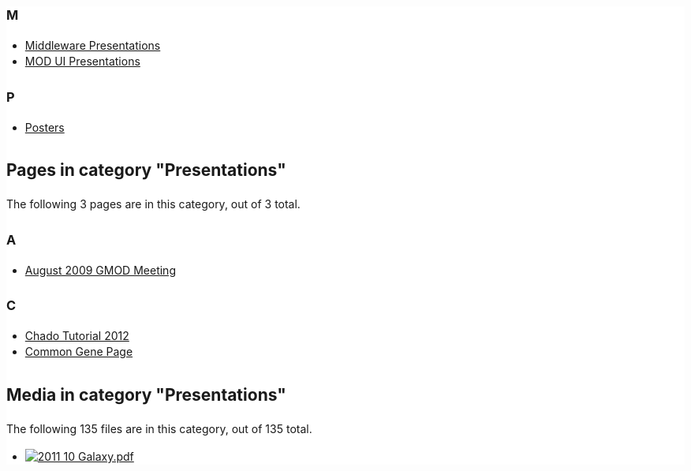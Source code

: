 ### M

- [Middleware
  Presentations](Category:Middleware_Presentations "Category:Middleware Presentations")
- [MOD UI
  Presentations](Category:MOD_UI_Presentations "Category:MOD UI Presentations")

### P

- [Posters](Category:Posters "Category:Posters")

</div>

</div>

<div id="mw-pages">

## Pages in category "Presentations"

The following 3 pages are in this category, out of 3 total.

<div class="mw-content-ltr" lang="en" dir="ltr">

### A

- [August 2009 GMOD
  Meeting](August_2009_GMOD_Meeting "August 2009 GMOD Meeting")

### C

- [Chado Tutorial 2012](Chado_Tutorial_2012 "Chado Tutorial 2012")
- [Common Gene Page](Common_Gene_Page "Common Gene Page")

</div>

</div>

<div id="mw-category-media">

## Media in category "Presentations"

The following 135 files are in this category, out of 135 total.

- <div style="width: 155px">

  <div class="thumb" style="width: 150px;">

  <div style="margin:15px auto;">

  <a href="File:2011_10_Galaxy.pdf" class="image"><img
  src="../mediawiki/skins/common/images/icons/fileicon-pdf.png"
  width="120" height="120" alt="2011 10 Galaxy.pdf" /></a>

  </div>

  </div>
